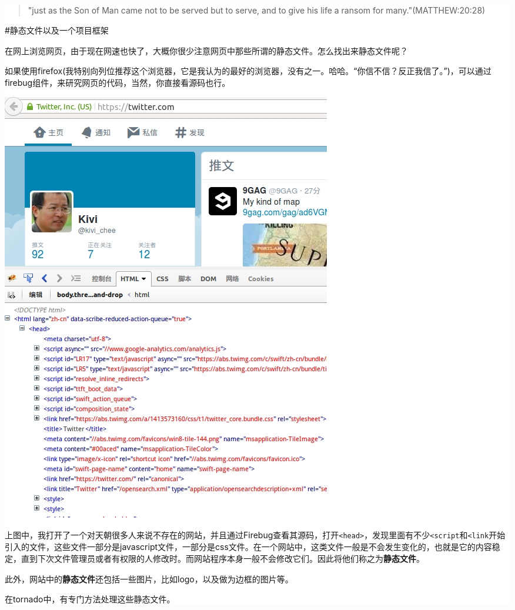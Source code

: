 >"just as the Son of Man came not to be served but to serve, and to give his life a ransom for many."(MATTHEW:20:28)

#静态文件以及一个项目框架

在网上浏览网页，由于现在网速也快了，大概你很少注意网页中那些所谓的静态文件。怎么找出来静态文件呢？

如果使用firefox(我特别向列位推荐这个浏览器，它是我认为的最好的浏览器，没有之一。哈哈。“你信不信？反正我信了。”)，可以通过firebug组件，来研究网页的代码，当然，你直接看源码也行。

![](../Pictures/31301.png)

上图中，我打开了一个对天朝很多人来说不存在的网站，并且通过Firebug查看其源码，打开`<head>`，发现里面有不少`<script`和`<link`开始引入的文件，这些文件一部分是javascript文件，一部分是css文件。在一个网站中，这类文件一般是不会发生变化的，也就是它的内容稳定，直到下次文件管理员或者有权限的人修改时。而网站程序本身一般不会修改它们。因此将他们称之为**静态文件**。

此外，网站中的**静态文件**还包括一些图片，比如logo，以及做为边框的图片等。

在tornado中，有专门方法处理这些静态文件。
